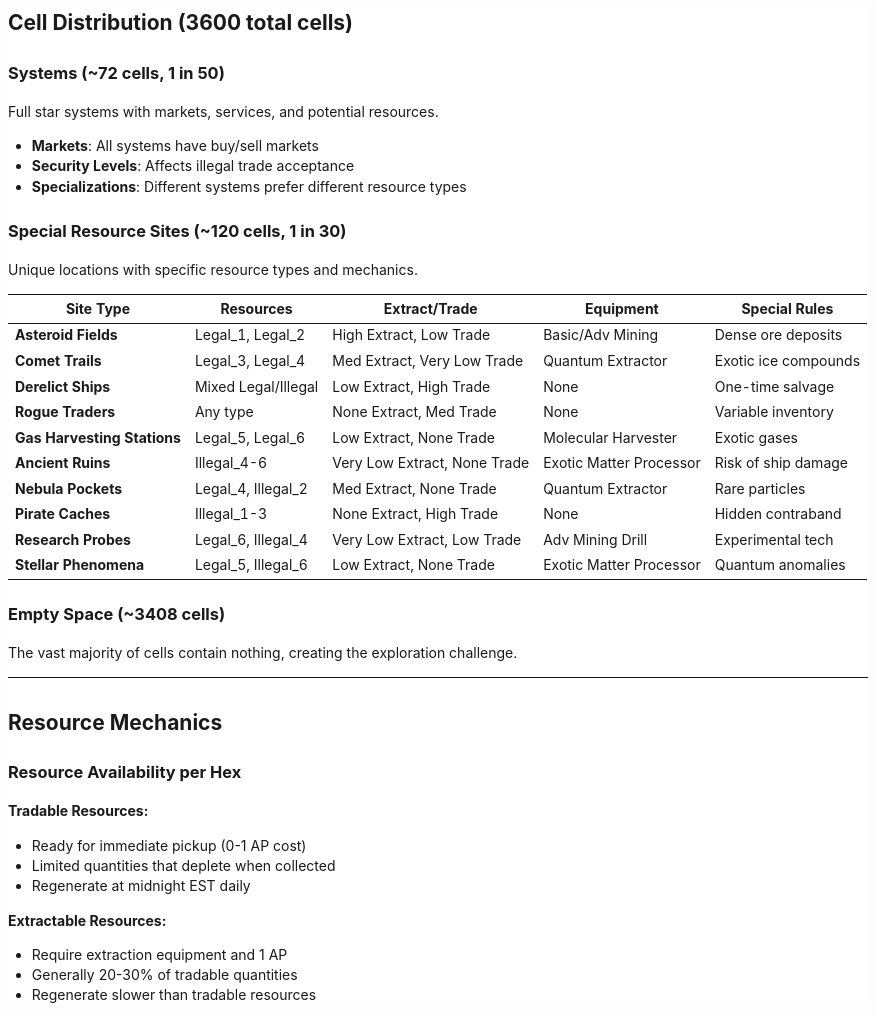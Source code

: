 
## Cell Distribution (3600 total cells)

### Systems (~72 cells, 1 in 50)
Full star systems with markets, services, and potential resources.
- **Markets**: All systems have buy/sell markets
- **Security Levels**: Affects illegal trade acceptance
- **Specializations**: Different systems prefer different resource types

### Special Resource Sites (~120 cells, 1 in 30)
Unique locations with specific resource types and mechanics.

| Site Type | Resources | Extract/Trade | Equipment | Special Rules |
|-----------|-----------|---------------|-----------|---------------|
| **Asteroid Fields** | Legal_1, Legal_2 | High Extract, Low Trade | Basic/Adv Mining | Dense ore deposits |
| **Comet Trails** | Legal_3, Legal_4 | Med Extract, Very Low Trade | Quantum Extractor | Exotic ice compounds |
| **Derelict Ships** | Mixed Legal/Illegal | Low Extract, High Trade | None | One-time salvage |
| **Rogue Traders** | Any type | None Extract, Med Trade | None | Variable inventory |
| **Gas Harvesting Stations** | Legal_5, Legal_6 | Low Extract, None Trade | Molecular Harvester | Exotic gases |
| **Ancient Ruins** | Illegal_4-6 | Very Low Extract, None Trade | Exotic Matter Processor | Risk of ship damage |
| **Nebula Pockets** | Legal_4, Illegal_2 | Med Extract, None Trade | Quantum Extractor | Rare particles |
| **Pirate Caches** | Illegal_1-3 | None Extract, High Trade | None | Hidden contraband |
| **Research Probes** | Legal_6, Illegal_4 | Very Low Extract, Low Trade | Adv Mining Drill | Experimental tech |
| **Stellar Phenomena** | Legal_5, Illegal_6 | Low Extract, None Trade | Exotic Matter Processor | Quantum anomalies |

### Empty Space (~3408 cells)
The vast majority of cells contain nothing, creating the exploration challenge.

---

## Resource Mechanics

### Resource Availability per Hex

**Tradable Resources:**
- Ready for immediate pickup (0-1 AP cost)
- Limited quantities that deplete when collected
- Regenerate at midnight EST daily

**Extractable Resources:**
- Require extraction equipment and 1 AP
- Generally 20-30% of tradable quantities
- Regenerate slower than tradable resources
